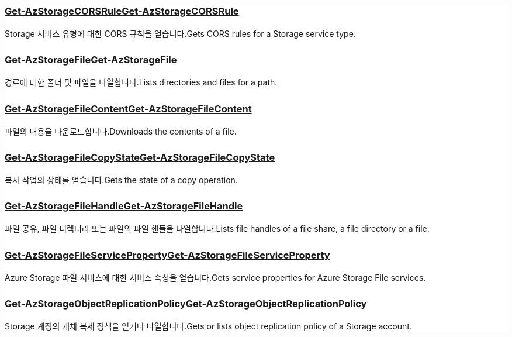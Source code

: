 ### [<span data-ttu-id="43ce8-166">Get-AzStorageCORSRule</span><span class="sxs-lookup"><span data-stu-id="43ce8-166">Get-AzStorageCORSRule</span></span>](Get-AzStorageCORSRule.md)
<span data-ttu-id="43ce8-167">Storage 서비스 유형에 대한 CORS 규칙을 얻습니다.</span><span class="sxs-lookup"><span data-stu-id="43ce8-167">Gets CORS rules for a Storage service type.</span></span>

### [<span data-ttu-id="43ce8-168">Get-AzStorageFile</span><span class="sxs-lookup"><span data-stu-id="43ce8-168">Get-AzStorageFile</span></span>](Get-AzStorageFile.md)
<span data-ttu-id="43ce8-169">경로에 대한 폴더 및 파일을 나열합니다.</span><span class="sxs-lookup"><span data-stu-id="43ce8-169">Lists directories and files for a path.</span></span>

### [<span data-ttu-id="43ce8-170">Get-AzStorageFileContent</span><span class="sxs-lookup"><span data-stu-id="43ce8-170">Get-AzStorageFileContent</span></span>](Get-AzStorageFileContent.md)
<span data-ttu-id="43ce8-171">파일의 내용을 다운로드합니다.</span><span class="sxs-lookup"><span data-stu-id="43ce8-171">Downloads the contents of a file.</span></span>

### [<span data-ttu-id="43ce8-172">Get-AzStorageFileCopyState</span><span class="sxs-lookup"><span data-stu-id="43ce8-172">Get-AzStorageFileCopyState</span></span>](Get-AzStorageFileCopyState.md)
<span data-ttu-id="43ce8-173">복사 작업의 상태를 얻습니다.</span><span class="sxs-lookup"><span data-stu-id="43ce8-173">Gets the state of a copy operation.</span></span>

### [<span data-ttu-id="43ce8-174">Get-AzStorageFileHandle</span><span class="sxs-lookup"><span data-stu-id="43ce8-174">Get-AzStorageFileHandle</span></span>](Get-AzStorageFileHandle.md)
<span data-ttu-id="43ce8-175">파일 공유, 파일 디렉터리 또는 파일의 파일 핸들을 나열합니다.</span><span class="sxs-lookup"><span data-stu-id="43ce8-175">Lists file handles of a file share, a file directory or a file.</span></span>

### [<span data-ttu-id="43ce8-176">Get-AzStorageFileServiceProperty</span><span class="sxs-lookup"><span data-stu-id="43ce8-176">Get-AzStorageFileServiceProperty</span></span>](Get-AzStorageFileServiceProperty.md)
<span data-ttu-id="43ce8-177">Azure Storage 파일 서비스에 대한 서비스 속성을 얻습니다.</span><span class="sxs-lookup"><span data-stu-id="43ce8-177">Gets service properties for Azure Storage File services.</span></span>

### [<span data-ttu-id="43ce8-178">Get-AzStorageObjectReplicationPolicy</span><span class="sxs-lookup"><span data-stu-id="43ce8-178">Get-AzStorageObjectReplicationPolicy</span></span>](Get-AzStorageObjectReplicationPolicy.md)
<span data-ttu-id="43ce8-179">Storage 계정의 개체 복제 정책을 얻거나 나열합니다.</span><span class="sxs-lookup"><span data-stu-id="43ce8-179">Gets or lists object replication policy of a Storage account.</span></span>
